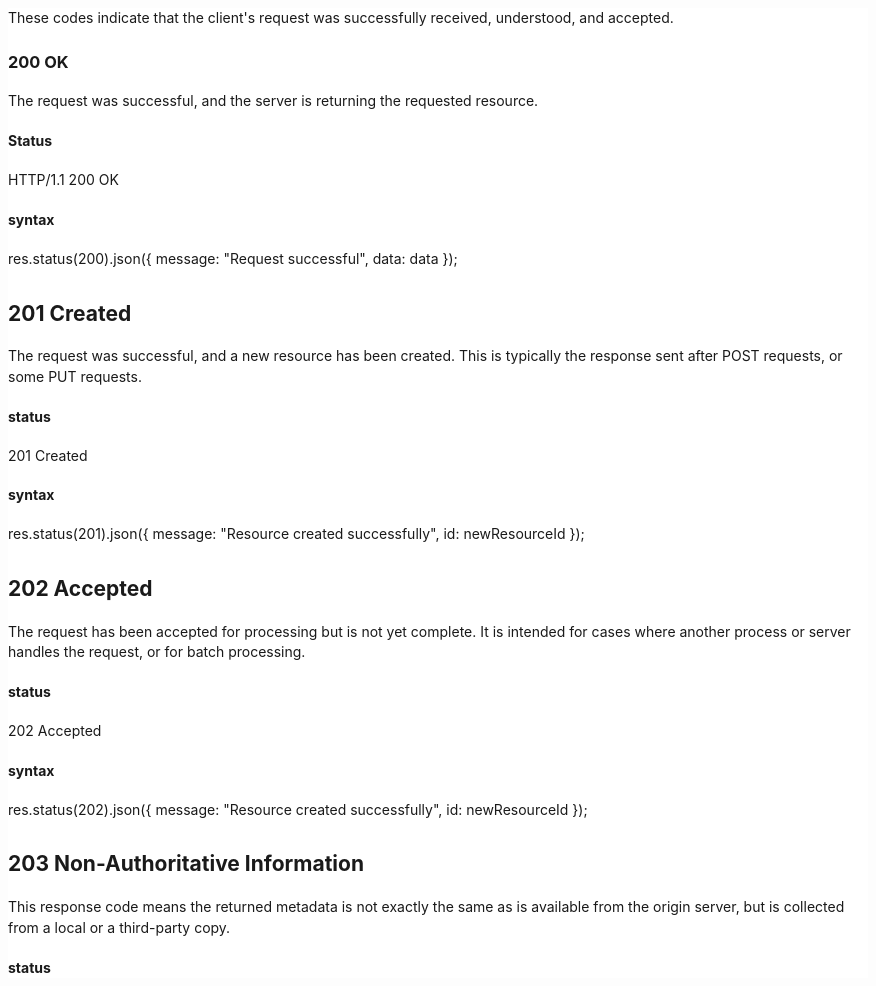 These codes indicate that the client's request was successfully received, understood, and accepted.

### 200 OK

The request was successful, and the server is returning the requested resource.

#### Status


HTTP/1.1 200 OK


#### syntax


res.status(200).json({ message: "Request successful", data: data });



## 201 Created

The request was successful, and a new resource has been created. This is typically the response sent after POST requests, or some PUT requests.

#### status


201 Created


#### syntax


res.status(201).json({ message: "Resource created successfully", id: newResourceId });



## 202 Accepted

The request has been accepted for processing but is not yet complete. It is intended for cases where another process or server handles the request, or for batch processing.

#### status


202 Accepted


#### syntax


res.status(202).json({ message: "Resource created successfully", id: newResourceId });



## 203 Non-Authoritative Information

This response code means the returned metadata is not exactly the same as is available from the origin server, but is collected from a local or a third-party copy.

#### status
